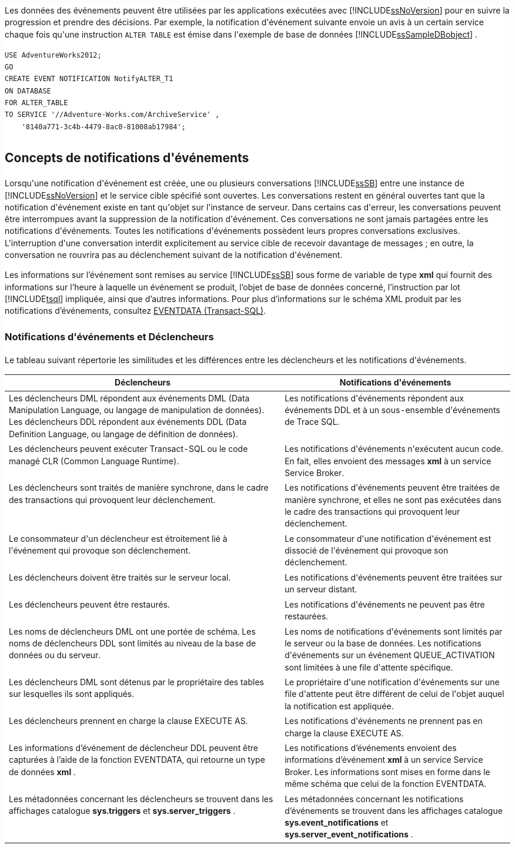  Les données des événements peuvent être utilisées par les applications exécutées avec [!INCLUDE[ssNoVersion](../../includes/ssnoversion-md.md)] pour en suivre la progression et prendre des décisions. Par exemple, la notification d'événement suivante envoie un avis à un certain service chaque fois qu'une instruction `ALTER TABLE` est émise dans l'exemple de base de données [!INCLUDE[ssSampleDBobject](../../includes/sssampledbobject-md.md)] .  
  
```  
USE AdventureWorks2012;  
GO  
CREATE EVENT NOTIFICATION NotifyALTER_T1  
ON DATABASE  
FOR ALTER_TABLE  
TO SERVICE '//Adventure-Works.com/ArchiveService' ,  
    '8140a771-3c4b-4479-8ac0-81008ab17984';  
```  
  
## <a name="event-notifications-concepts"></a>Concepts de notifications d'événements  
 Lorsqu'une notification d'événement est créée, une ou plusieurs conversations [!INCLUDE[ssSB](../../includes/sssb-md.md)] entre une instance de [!INCLUDE[ssNoVersion](../../includes/ssnoversion-md.md)] et le service cible spécifié sont ouvertes. Les conversations restent en général ouvertes tant que la notification d'événement existe en tant qu'objet sur l'instance de serveur. Dans certains cas d'erreur, les conversations peuvent être interrompues avant la suppression de la notification d'événement. Ces conversations ne sont jamais partagées entre les notifications d'événements. Toutes les notifications d'événements possèdent leurs propres conversations exclusives. L'interruption d'une conversation interdit explicitement au service cible de recevoir davantage de messages ; en outre, la conversation ne rouvrira pas au déclenchement suivant de la notification d'événement.  
  
 Les informations sur l’événement sont remises au service [!INCLUDE[ssSB](../../includes/sssb-md.md)] sous forme de variable de type **xml** qui fournit des informations sur l’heure à laquelle un événement se produit, l’objet de base de données concerné, l’instruction par lot [!INCLUDE[tsql](../../includes/tsql-md.md)] impliquée, ainsi que d’autres informations. Pour plus d’informations sur le schéma XML produit par les notifications d’événements, consultez [EVENTDATA &#40;Transact-SQL&#41;](../../t-sql/functions/eventdata-transact-sql.md).  
  
### <a name="event-notifications-vs-triggers"></a>Notifications d'événements et Déclencheurs  
 Le tableau suivant répertorie les similitudes et les différences entre les déclencheurs et les notifications d'événements.  
  
|Déclencheurs|Notifications d'événements|  
|--------------|-------------------------|  
|Les déclencheurs DML répondent aux événements DML (Data Manipulation Language, ou langage de manipulation de données). Les déclencheurs DDL répondent aux événements DDL (Data Definition Language, ou langage de définition de données).|Les notifications d'événements répondent aux événements DDL et à un sous-ensemble d'événements de Trace SQL.|  
|Les déclencheurs peuvent exécuter Transact-SQL ou le code managé CLR (Common Language Runtime).|Les notifications d'événements n'exécutent aucun code. En fait, elles envoient des messages **xml** à un service Service Broker.|  
|Les déclencheurs sont traités de manière synchrone, dans le cadre des transactions qui provoquent leur déclenchement.|Les notifications d'événements peuvent être traitées de manière synchrone, et elles ne sont pas exécutées dans le cadre des transactions qui provoquent leur déclenchement.|  
|Le consommateur d'un déclencheur est étroitement lié à l'événement qui provoque son déclenchement.|Le consommateur d'une notification d'événement est dissocié de l'événement qui provoque son déclenchement.|  
|Les déclencheurs doivent être traités sur le serveur local.|Les notifications d'événements peuvent être traitées sur un serveur distant.|  
|Les déclencheurs peuvent être restaurés.|Les notifications d'événements ne peuvent pas être restaurées.|  
|Les noms de déclencheurs DML ont une portée de schéma. Les noms de déclencheurs DDL sont limités au niveau de la base de données ou du serveur.|Les noms de notifications d'événements sont limités par le serveur ou la base de données. Les notifications d'événements sur un événement QUEUE_ACTIVATION sont limitées à une file d'attente spécifique.|  
|Les déclencheurs DML sont détenus par le propriétaire des tables sur lesquelles ils sont appliqués.|Le propriétaire d'une notification d'événements sur une file d'attente peut être différent de celui de l'objet auquel la notification est appliquée.|  
|Les déclencheurs prennent en charge la clause EXECUTE AS.|Les notifications d'événements ne prennent pas en charge la clause EXECUTE AS.|  
|Les informations d’événement de déclencheur DDL peuvent être capturées à l’aide de la fonction EVENTDATA, qui retourne un type de données **xml** .|Les notifications d’événements envoient des informations d’événement **xml** à un service Service Broker. Les informations sont mises en forme dans le même schéma que celui de la fonction EVENTDATA.|  
|Les métadonnées concernant les déclencheurs se trouvent dans les affichages catalogue **sys.triggers** et **sys.server_triggers** .|Les métadonnées concernant les notifications d’événements se trouvent dans les affichages catalogue **sys.event_notifications** et **sys.server_event_notifications** .|  
  